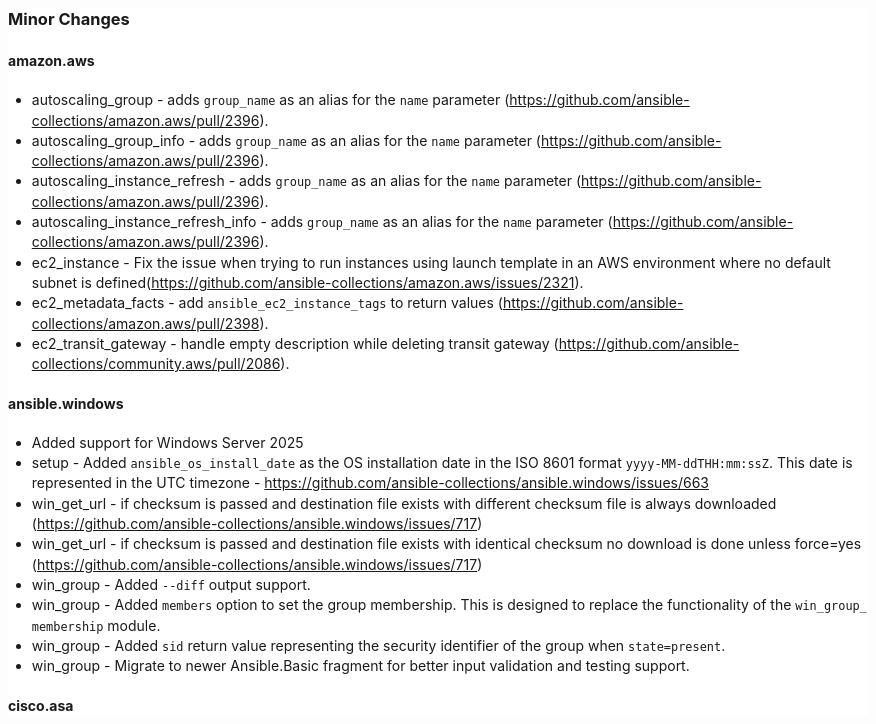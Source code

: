 <a id="minor-changes"></a>
### Minor Changes

<a id="amazon-aws"></a>
#### amazon\.aws

* autoscaling\_group \- adds <code>group\_name</code> as an alias for the <code>name</code> parameter \([https\://github\.com/ansible\-collections/amazon\.aws/pull/2396](https\://github\.com/ansible\-collections/amazon\.aws/pull/2396)\)\.
* autoscaling\_group\_info \- adds <code>group\_name</code> as an alias for the <code>name</code> parameter \([https\://github\.com/ansible\-collections/amazon\.aws/pull/2396](https\://github\.com/ansible\-collections/amazon\.aws/pull/2396)\)\.
* autoscaling\_instance\_refresh \- adds <code>group\_name</code> as an alias for the <code>name</code> parameter \([https\://github\.com/ansible\-collections/amazon\.aws/pull/2396](https\://github\.com/ansible\-collections/amazon\.aws/pull/2396)\)\.
* autoscaling\_instance\_refresh\_info \- adds <code>group\_name</code> as an alias for the <code>name</code> parameter \([https\://github\.com/ansible\-collections/amazon\.aws/pull/2396](https\://github\.com/ansible\-collections/amazon\.aws/pull/2396)\)\.
* ec2\_instance \- Fix the issue when trying to run instances using launch template in an AWS environment where no default subnet is defined\([https\://github\.com/ansible\-collections/amazon\.aws/issues/2321](https\://github\.com/ansible\-collections/amazon\.aws/issues/2321)\)\.
* ec2\_metadata\_facts \- add <code>ansible\_ec2\_instance\_tags</code> to return values \([https\://github\.com/ansible\-collections/amazon\.aws/pull/2398](https\://github\.com/ansible\-collections/amazon\.aws/pull/2398)\)\.
* ec2\_transit\_gateway \- handle empty description while deleting transit gateway \([https\://github\.com/ansible\-collections/community\.aws/pull/2086](https\://github\.com/ansible\-collections/community\.aws/pull/2086)\)\.

<a id="ansible-windows"></a>
#### ansible\.windows

* Added support for Windows Server 2025
* setup \- Added <code>ansible\_os\_install\_date</code> as the OS installation date in the ISO 8601 format <code>yyyy\-MM\-ddTHH\:mm\:ssZ</code>\. This date is represented in the UTC timezone \- [https\://github\.com/ansible\-collections/ansible\.windows/issues/663](https\://github\.com/ansible\-collections/ansible\.windows/issues/663)
* win\_get\_url \- if checksum is passed and destination file exists with different checksum file is always downloaded \([https\://github\.com/ansible\-collections/ansible\.windows/issues/717](https\://github\.com/ansible\-collections/ansible\.windows/issues/717)\)
* win\_get\_url \- if checksum is passed and destination file exists with identical checksum no download is done unless force\=yes \([https\://github\.com/ansible\-collections/ansible\.windows/issues/717](https\://github\.com/ansible\-collections/ansible\.windows/issues/717)\)
* win\_group \- Added <code>\-\-diff</code> output support\.
* win\_group \- Added <code>members</code> option to set the group membership\. This is designed to replace the functionality of the <code>win\_group\_membership</code> module\.
* win\_group \- Added <code>sid</code> return value representing the security identifier of the group when <code>state\=present</code>\.
* win\_group \- Migrate to newer Ansible\.Basic fragment for better input validation and testing support\.

<a id="cisco-asa"></a>
#### cisco\.asa
